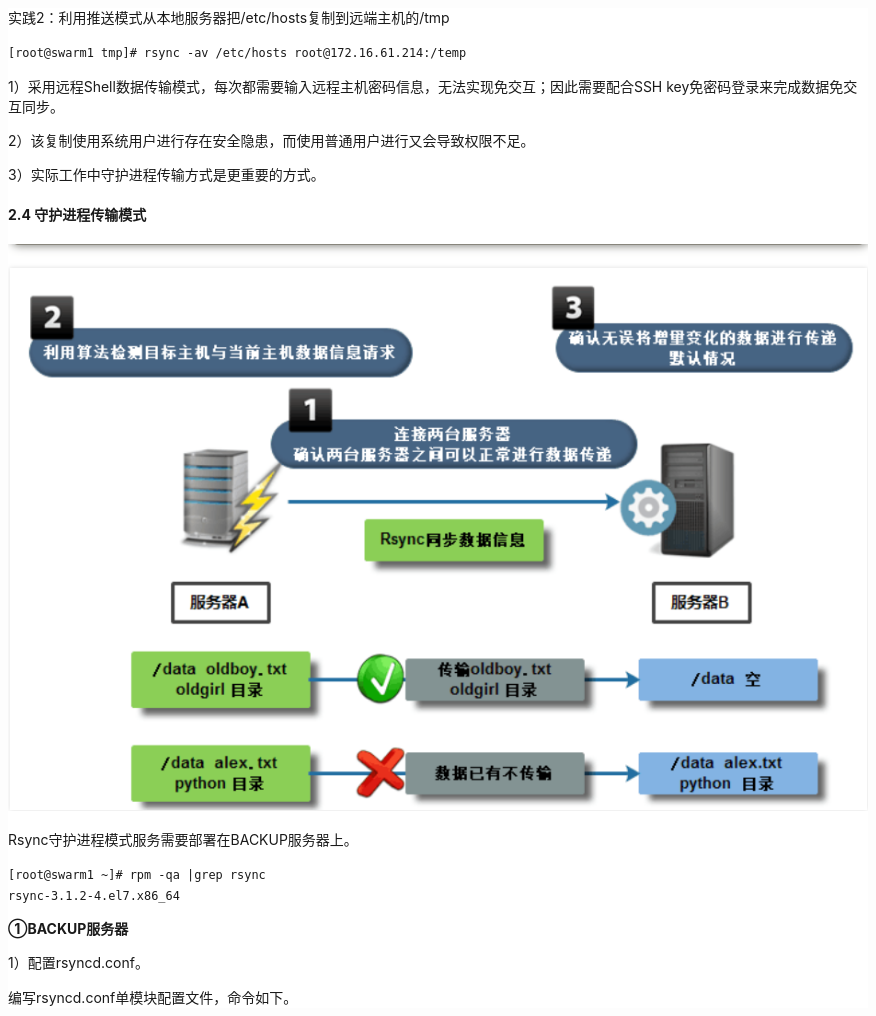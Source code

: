 实践2：利用推送模式从本地服务器把/etc/hosts复制到远端主机的/tmp

```
[root@swarm1 tmp]# rsync -av /etc/hosts root@172.16.61.214:/temp
```

1）采用远程Shell数据传输模式，每次都需要输入远程主机密码信息，无法实现免交互；因此需要配合SSH key免密码登录来完成数据免交互同步。

2）该复制使用系统用户进行存在安全隐患，而使用普通用户进行又会导致权限不足。

3）实际工作中守护进程传输方式是更重要的方式。

#### 2.4 守护进程传输模式

![](../../img/rsync_old00003.png)

Rsync守护进程模式服务需要部署在BACKUP服务器上。

```
[root@swarm1 ~]# rpm -qa |grep rsync
rsync-3.1.2-4.el7.x86_64
```

**①BACKUP服务器**

1）配置rsyncd.conf。

编写rsyncd.conf单模块配置文件，命令如下。
